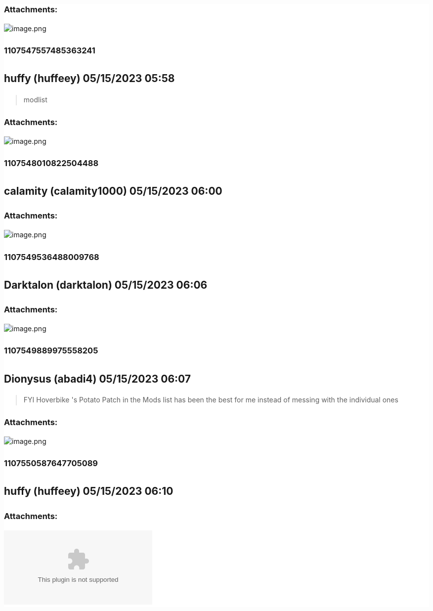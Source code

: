 > 
### Attachments: 
![image.png](https://yuzudiscordbackup.s3.us-west-2.amazonaws.com/files-game-mods/1107547031339290716_image.png)

### 1107547557485363241
## huffy (huffeey) 05/15/2023 05:58 

> modlist
### Attachments: 
![image.png](https://yuzudiscordbackup.s3.us-west-2.amazonaws.com/files-game-mods/1107547557485363241_image.png)

### 1107548010822504488
## calamity (calamity1000) 05/15/2023 06:00 

> 
### Attachments: 
![image.png](https://yuzudiscordbackup.s3.us-west-2.amazonaws.com/files-game-mods/1107548010822504488_image.png)

### 1107549536488009768
## Darktalon (darktalon) 05/15/2023 06:06 

> 
### Attachments: 
![image.png](https://yuzudiscordbackup.s3.us-west-2.amazonaws.com/files-game-mods/1107549536488009768_image.png)

### 1107549889975558205
## Dionysus (abadi4) 05/15/2023 06:07 

> FYI Hoverbike 's Potato Patch in the Mods list has been the best for me instead of messing with the individual ones
### Attachments: 
![image.png](https://yuzudiscordbackup.s3.us-west-2.amazonaws.com/files-game-mods/1107549889975558205_image.png)

### 1107550587647705089
## huffy (huffeey) 05/15/2023 06:10 

> 
### Attachments: 
![Combo_-_VisualFixes_-_Every_graphics_patch_in_one.zip](https://yuzudiscordbackup.s3.us-west-2.amazonaws.com/files-game-mods/1107550587647705089_Combo_-_VisualFixes_-_Every_graphics_patch_in_one.zip)

